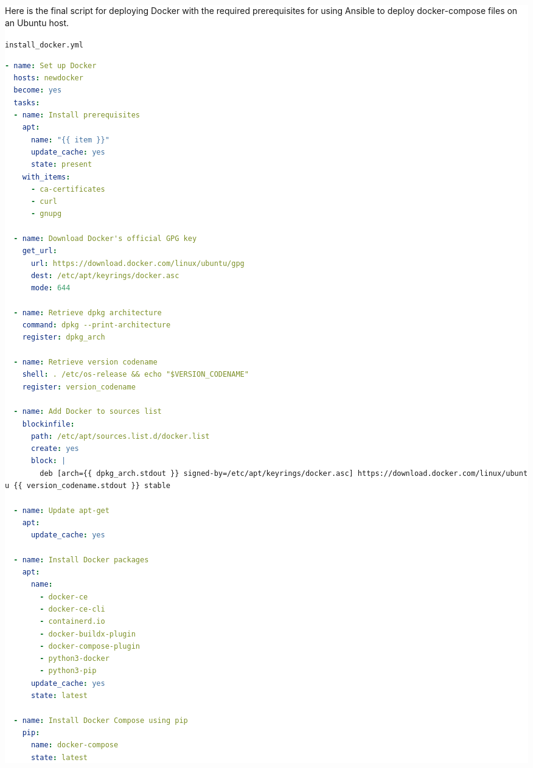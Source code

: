 Here is the final script for deploying Docker with the required prerequisites for using Ansible to deploy docker-compose files on an Ubuntu host.

`install_docker.yml`

```yaml
- name: Set up Docker
  hosts: newdocker
  become: yes
  tasks:
  - name: Install prerequisites
    apt:
      name: "{{ item }}"
      update_cache: yes
      state: present
    with_items:
      - ca-certificates
      - curl
      - gnupg

  - name: Download Docker's official GPG key
    get_url:
      url: https://download.docker.com/linux/ubuntu/gpg
      dest: /etc/apt/keyrings/docker.asc
      mode: 644

  - name: Retrieve dpkg architecture
    command: dpkg --print-architecture
    register: dpkg_arch

  - name: Retrieve version codename
    shell: . /etc/os-release && echo "$VERSION_CODENAME"
    register: version_codename

  - name: Add Docker to sources list
    blockinfile:
      path: /etc/apt/sources.list.d/docker.list
      create: yes
      block: |
        deb [arch={{ dpkg_arch.stdout }} signed-by=/etc/apt/keyrings/docker.asc] https://download.docker.com/linux/ubuntu {{ version_codename.stdout }} stable

  - name: Update apt-get
    apt:
      update_cache: yes

  - name: Install Docker packages
    apt:
      name:
        - docker-ce
        - docker-ce-cli
        - containerd.io
        - docker-buildx-plugin
        - docker-compose-plugin
        - python3-docker
        - python3-pip
      update_cache: yes
      state: latest
  
  - name: Install Docker Compose using pip
    pip:
      name: docker-compose
      state: latest
```
